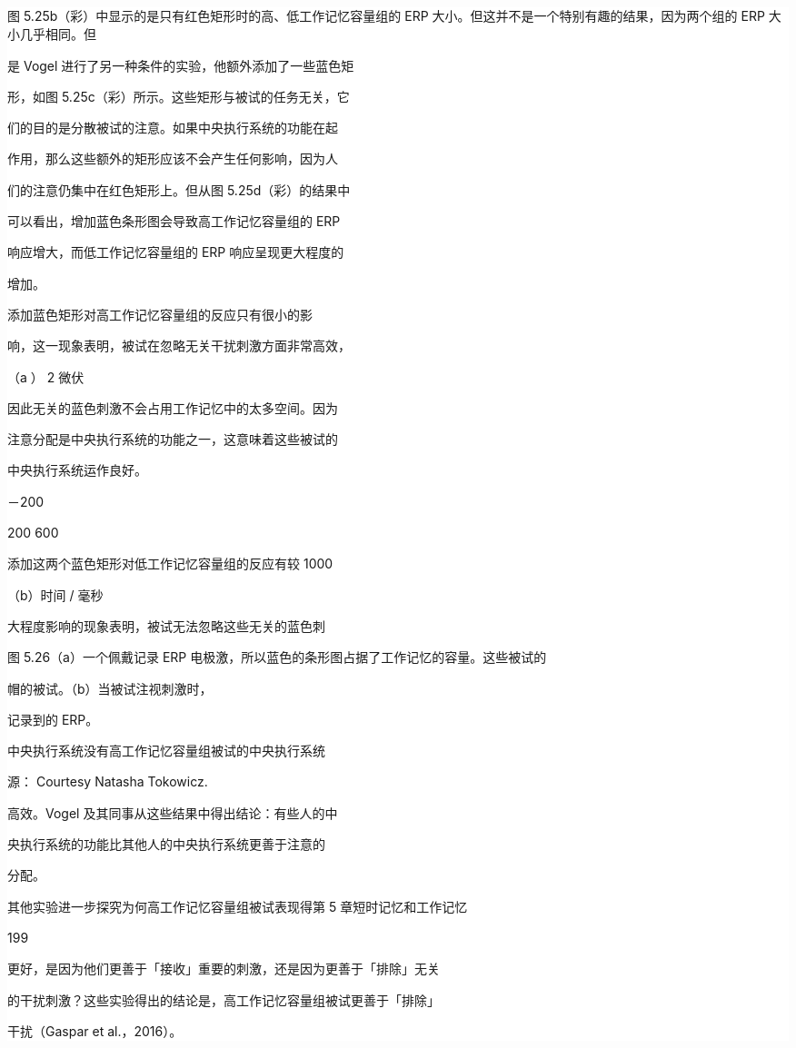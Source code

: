 图 5.25b（彩）中显示的是只有红色矩形时的高、低工作记忆容量组的 ERP 大小。但这并不是一个特别有趣的结果，因为两个组的 ERP 大小几乎相同。但

是 Vogel 进行了另一种条件的实验，他额外添加了一些蓝色矩

形，如图 5.25c（彩）所示。这些矩形与被试的任务无关，它

们的目的是分散被试的注意。如果中央执行系统的功能在起

作用，那么这些额外的矩形应该不会产生任何影响，因为人

们的注意仍集中在红色矩形上。但从图 5.25d（彩）的结果中

可以看出，增加蓝色条形图会导致高工作记忆容量组的 ERP

响应增大，而低工作记忆容量组的 ERP 响应呈现更大程度的

增加。

添加蓝色矩形对高工作记忆容量组的反应只有很小的影

响，这一现象表明，被试在忽略无关干扰刺激方面非常高效，

（a ） 2 微伏

因此无关的蓝色刺激不会占用工作记忆中的太多空间。因为

注意分配是中央执行系统的功能之一，这意味着这些被试的

中央执行系统运作良好。

－200

200 600

添加这两个蓝色矩形对低工作记忆容量组的反应有较 1000

（b）时间 / 毫秒

大程度影响的现象表明，被试无法忽略这些无关的蓝色刺

图 5.26（a）一个佩戴记录 ERP 电极激，所以蓝色的条形图占据了工作记忆的容量。这些被试的

帽的被试。（b）当被试注视刺激时，

记录到的 ERP。

中央执行系统没有高工作记忆容量组被试的中央执行系统

源： Courtesy Natasha Tokowicz.

高效。Vogel 及其同事从这些结果中得出结论：有些人的中

央执行系统的功能比其他人的中央执行系统更善于注意的

分配。

其他实验进一步探究为何高工作记忆容量组被试表现得第 5 章短时记忆和工作记忆

199

更好，是因为他们更善于「接收」重要的刺激，还是因为更善于「排除」无关

的干扰刺激？这些实验得出的结论是，高工作记忆容量组被试更善于「排除」

干扰（Gaspar et al.，2016）。
